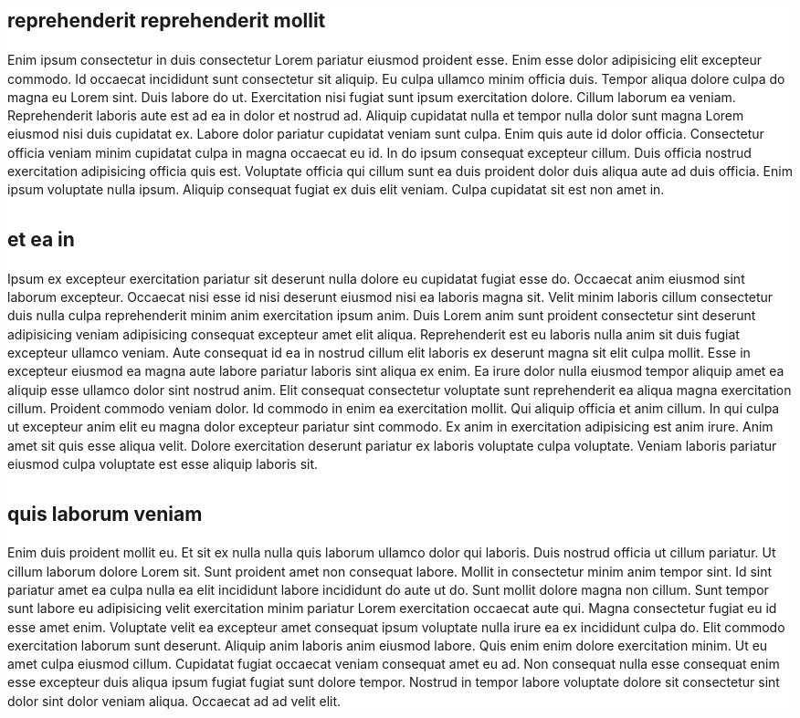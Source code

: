 ## reprehenderit reprehenderit mollit

Enim ipsum consectetur in duis consectetur Lorem pariatur eiusmod proident esse. Enim esse dolor adipisicing elit excepteur commodo. Id occaecat incididunt sunt consectetur sit aliquip. Eu culpa ullamco minim officia duis.
Tempor aliqua dolore culpa do magna eu Lorem sint. Duis labore do ut. Exercitation nisi fugiat sunt ipsum exercitation dolore. Cillum laborum ea veniam. Reprehenderit laboris aute est ad ea in dolor et nostrud ad. Aliquip cupidatat nulla et tempor nulla dolor sunt magna Lorem eiusmod nisi duis cupidatat ex. Labore dolor pariatur cupidatat veniam sunt culpa. Enim quis aute id dolor officia.
Consectetur officia veniam minim cupidatat culpa in magna occaecat eu id. In do ipsum consequat excepteur cillum. Duis officia nostrud exercitation adipisicing officia quis est. Voluptate officia qui cillum sunt ea duis proident dolor duis aliqua aute ad duis officia. Enim ipsum voluptate nulla ipsum. Aliquip consequat fugiat ex duis elit veniam. Culpa cupidatat sit est non amet in.

## et ea in

Ipsum ex excepteur exercitation pariatur sit deserunt nulla dolore eu cupidatat fugiat esse do. Occaecat anim eiusmod sint laborum excepteur. Occaecat nisi esse id nisi deserunt eiusmod nisi ea laboris magna sit. Velit minim laboris cillum consectetur duis nulla culpa reprehenderit minim anim exercitation ipsum anim. Duis Lorem anim sunt proident consectetur sint deserunt adipisicing veniam adipisicing consequat excepteur amet elit aliqua. Reprehenderit est eu laboris nulla anim sit duis fugiat excepteur ullamco veniam.
Aute consequat id ea in nostrud cillum elit laboris ex deserunt magna sit elit culpa mollit. Esse in excepteur eiusmod ea magna aute labore pariatur laboris sint aliqua ex enim. Ea irure dolor nulla eiusmod tempor aliquip amet ea aliquip esse ullamco dolor sint nostrud anim. Elit consequat consectetur voluptate sunt reprehenderit ea aliqua magna exercitation cillum.
Proident commodo veniam dolor. Id commodo in enim ea exercitation mollit. Qui aliquip officia et anim cillum. In qui culpa ut excepteur anim elit eu magna dolor excepteur pariatur sint commodo. Ex anim in exercitation adipisicing est anim irure. Anim amet sit quis esse aliqua velit. Dolore exercitation deserunt pariatur ex laboris voluptate culpa voluptate. Veniam laboris pariatur eiusmod culpa voluptate est esse aliquip laboris sit.

## quis laborum veniam

Enim duis proident mollit eu. Et sit ex nulla nulla quis laborum ullamco dolor qui laboris. Duis nostrud officia ut cillum pariatur. Ut cillum laborum dolore Lorem sit.
Sunt proident amet non consequat labore. Mollit in consectetur minim anim tempor sint. Id sint pariatur amet ea culpa nulla ea elit incididunt labore incididunt do aute ut do. Sunt mollit dolore magna non cillum. Sunt tempor sunt labore eu adipisicing velit exercitation minim pariatur Lorem exercitation occaecat aute qui. Magna consectetur fugiat eu id esse amet enim. Voluptate velit ea excepteur amet consequat ipsum voluptate nulla irure ea ex incididunt culpa do.
Elit commodo exercitation laborum sunt deserunt. Aliquip anim laboris anim eiusmod labore. Quis enim enim dolore exercitation minim. Ut eu amet culpa eiusmod cillum. Cupidatat fugiat occaecat veniam consequat amet eu ad. Non consequat nulla esse consequat enim esse excepteur duis aliqua ipsum fugiat fugiat sunt dolore tempor. Nostrud in tempor labore voluptate dolore sit consectetur sint dolor sint dolor veniam aliqua. Occaecat ad ad velit elit.

